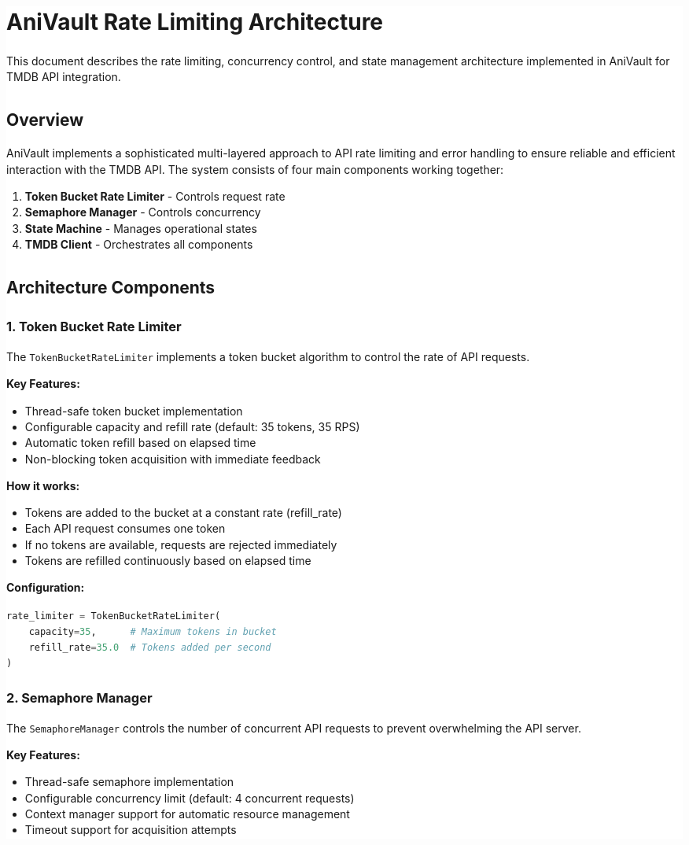 # AniVault Rate Limiting Architecture

This document describes the rate limiting, concurrency control, and state management architecture implemented in AniVault for TMDB API integration.

## Overview

AniVault implements a sophisticated multi-layered approach to API rate limiting and error handling to ensure reliable and efficient interaction with the TMDB API. The system consists of four main components working together:

1. **Token Bucket Rate Limiter** - Controls request rate
2. **Semaphore Manager** - Controls concurrency
3. **State Machine** - Manages operational states
4. **TMDB Client** - Orchestrates all components

## Architecture Components

### 1. Token Bucket Rate Limiter

The `TokenBucketRateLimiter` implements a token bucket algorithm to control the rate of API requests.

**Key Features:**
- Thread-safe token bucket implementation
- Configurable capacity and refill rate (default: 35 tokens, 35 RPS)
- Automatic token refill based on elapsed time
- Non-blocking token acquisition with immediate feedback

**How it works:**
- Tokens are added to the bucket at a constant rate (refill_rate)
- Each API request consumes one token
- If no tokens are available, requests are rejected immediately
- Tokens are refilled continuously based on elapsed time

**Configuration:**
```python
rate_limiter = TokenBucketRateLimiter(
    capacity=35,      # Maximum tokens in bucket
    refill_rate=35.0  # Tokens added per second
)
```

### 2. Semaphore Manager

The `SemaphoreManager` controls the number of concurrent API requests to prevent overwhelming the API server.

**Key Features:**
- Thread-safe semaphore implementation
- Configurable concurrency limit (default: 4 concurrent requests)
- Context manager support for automatic resource management
- Timeout support for acquisition attempts

